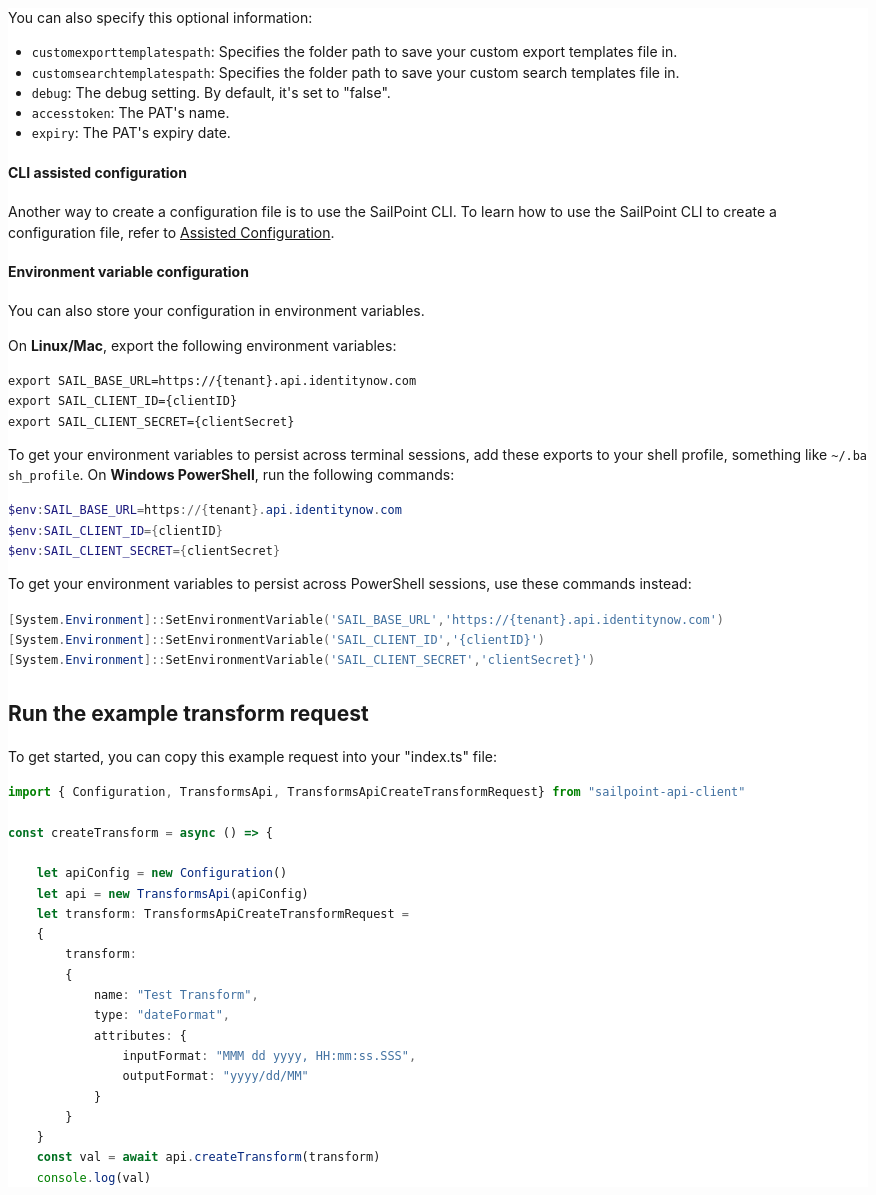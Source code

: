 You can also specify this optional information: 
- `customexporttemplatespath`: Specifies the folder path to save your custom export templates file in. 
- `customsearchtemplatespath`: Specifies the folder path to save your custom search templates file in.
- `debug`: The debug setting. By default, it's set to "false".
- `accesstoken`: The PAT's name. 
- `expiry`: The PAT's expiry date.

#### CLI assisted configuration 
Another way to create a configuration file is to use the SailPoint CLI. To learn how to use the SailPoint CLI to create a configuration file, refer to [Assisted Configuration](https://github.com/sailpoint-oss/sailpoint-cli#manual-configuration).

#### Environment variable configuration 
You can also store your configuration in environment variables. 

On **Linux/Mac**, export the following environment variables:
```shell
export SAIL_BASE_URL=https://{tenant}.api.identitynow.com
export SAIL_CLIENT_ID={clientID}
export SAIL_CLIENT_SECRET={clientSecret}
```

To get your environment variables to persist across terminal sessions, add these exports to your shell profile, something like `~/.bash_profile`.
On **Windows PowerShell**, run the following commands: 
```powershell
$env:SAIL_BASE_URL=https://{tenant}.api.identitynow.com
$env:SAIL_CLIENT_ID={clientID}
$env:SAIL_CLIENT_SECRET={clientSecret}
```
To get your environment variables to persist across PowerShell sessions, use these commands instead: 
```powershell
[System.Environment]::SetEnvironmentVariable('SAIL_BASE_URL','https://{tenant}.api.identitynow.com')
[System.Environment]::SetEnvironmentVariable('SAIL_CLIENT_ID','{clientID}')
[System.Environment]::SetEnvironmentVariable('SAIL_CLIENT_SECRET','clientSecret}')
```

## Run the example transform request

To get started, you can copy this example request into your "index.ts" file: 
```typescript
import { Configuration, TransformsApi, TransformsApiCreateTransformRequest} from "sailpoint-api-client"

const createTransform = async () => {

    let apiConfig = new Configuration()
    let api = new TransformsApi(apiConfig)
    let transform: TransformsApiCreateTransformRequest = 
    {
        transform:
        {
            name: "Test Transform",
            type: "dateFormat",
            attributes: {
                inputFormat: "MMM dd yyyy, HH:mm:ss.SSS",
                outputFormat: "yyyy/dd/MM"
            }
        }
    }
    const val = await api.createTransform(transform)
    console.log(val)
```